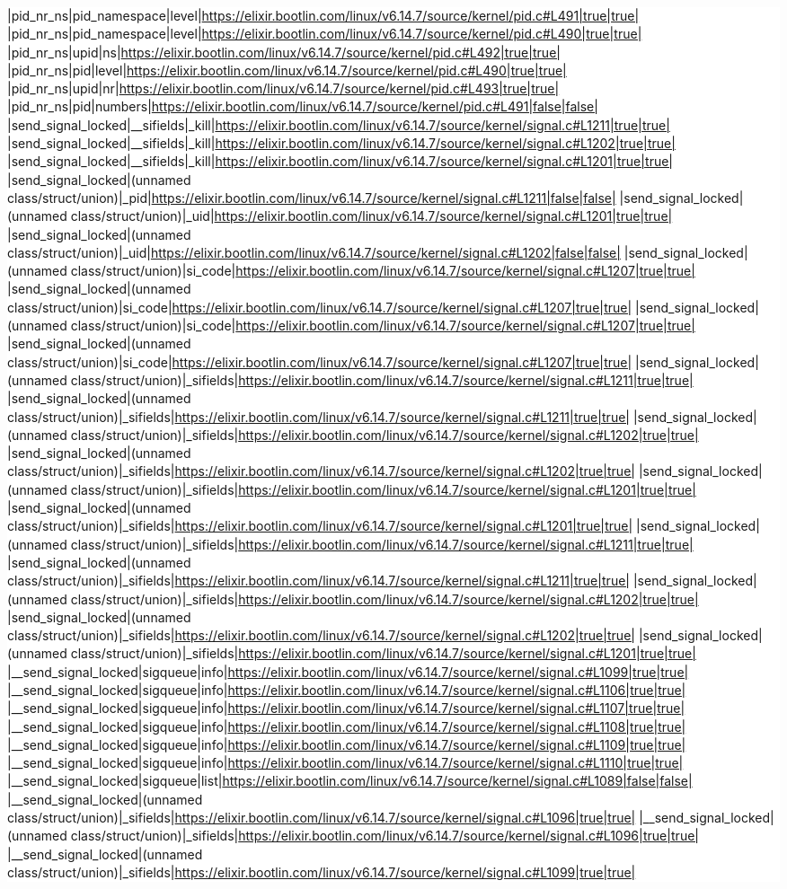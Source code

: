 |pid_nr_ns|pid_namespace|level|https://elixir.bootlin.com/linux/v6.14.7/source/kernel/pid.c#L491|true|true|
|pid_nr_ns|pid_namespace|level|https://elixir.bootlin.com/linux/v6.14.7/source/kernel/pid.c#L490|true|true|
|pid_nr_ns|upid|ns|https://elixir.bootlin.com/linux/v6.14.7/source/kernel/pid.c#L492|true|true|
|pid_nr_ns|pid|level|https://elixir.bootlin.com/linux/v6.14.7/source/kernel/pid.c#L490|true|true|
|pid_nr_ns|upid|nr|https://elixir.bootlin.com/linux/v6.14.7/source/kernel/pid.c#L493|true|true|
|pid_nr_ns|pid|numbers|https://elixir.bootlin.com/linux/v6.14.7/source/kernel/pid.c#L491|false|false|
|send_signal_locked|__sifields|_kill|https://elixir.bootlin.com/linux/v6.14.7/source/kernel/signal.c#L1211|true|true|
|send_signal_locked|__sifields|_kill|https://elixir.bootlin.com/linux/v6.14.7/source/kernel/signal.c#L1202|true|true|
|send_signal_locked|__sifields|_kill|https://elixir.bootlin.com/linux/v6.14.7/source/kernel/signal.c#L1201|true|true|
|send_signal_locked|(unnamed class/struct/union)|_pid|https://elixir.bootlin.com/linux/v6.14.7/source/kernel/signal.c#L1211|false|false|
|send_signal_locked|(unnamed class/struct/union)|_uid|https://elixir.bootlin.com/linux/v6.14.7/source/kernel/signal.c#L1201|true|true|
|send_signal_locked|(unnamed class/struct/union)|_uid|https://elixir.bootlin.com/linux/v6.14.7/source/kernel/signal.c#L1202|false|false|
|send_signal_locked|(unnamed class/struct/union)|si_code|https://elixir.bootlin.com/linux/v6.14.7/source/kernel/signal.c#L1207|true|true|
|send_signal_locked|(unnamed class/struct/union)|si_code|https://elixir.bootlin.com/linux/v6.14.7/source/kernel/signal.c#L1207|true|true|
|send_signal_locked|(unnamed class/struct/union)|si_code|https://elixir.bootlin.com/linux/v6.14.7/source/kernel/signal.c#L1207|true|true|
|send_signal_locked|(unnamed class/struct/union)|si_code|https://elixir.bootlin.com/linux/v6.14.7/source/kernel/signal.c#L1207|true|true|
|send_signal_locked|(unnamed class/struct/union)|_sifields|https://elixir.bootlin.com/linux/v6.14.7/source/kernel/signal.c#L1211|true|true|
|send_signal_locked|(unnamed class/struct/union)|_sifields|https://elixir.bootlin.com/linux/v6.14.7/source/kernel/signal.c#L1211|true|true|
|send_signal_locked|(unnamed class/struct/union)|_sifields|https://elixir.bootlin.com/linux/v6.14.7/source/kernel/signal.c#L1202|true|true|
|send_signal_locked|(unnamed class/struct/union)|_sifields|https://elixir.bootlin.com/linux/v6.14.7/source/kernel/signal.c#L1202|true|true|
|send_signal_locked|(unnamed class/struct/union)|_sifields|https://elixir.bootlin.com/linux/v6.14.7/source/kernel/signal.c#L1201|true|true|
|send_signal_locked|(unnamed class/struct/union)|_sifields|https://elixir.bootlin.com/linux/v6.14.7/source/kernel/signal.c#L1201|true|true|
|send_signal_locked|(unnamed class/struct/union)|_sifields|https://elixir.bootlin.com/linux/v6.14.7/source/kernel/signal.c#L1211|true|true|
|send_signal_locked|(unnamed class/struct/union)|_sifields|https://elixir.bootlin.com/linux/v6.14.7/source/kernel/signal.c#L1211|true|true|
|send_signal_locked|(unnamed class/struct/union)|_sifields|https://elixir.bootlin.com/linux/v6.14.7/source/kernel/signal.c#L1202|true|true|
|send_signal_locked|(unnamed class/struct/union)|_sifields|https://elixir.bootlin.com/linux/v6.14.7/source/kernel/signal.c#L1202|true|true|
|send_signal_locked|(unnamed class/struct/union)|_sifields|https://elixir.bootlin.com/linux/v6.14.7/source/kernel/signal.c#L1201|true|true|
|__send_signal_locked|sigqueue|info|https://elixir.bootlin.com/linux/v6.14.7/source/kernel/signal.c#L1099|true|true|
|__send_signal_locked|sigqueue|info|https://elixir.bootlin.com/linux/v6.14.7/source/kernel/signal.c#L1106|true|true|
|__send_signal_locked|sigqueue|info|https://elixir.bootlin.com/linux/v6.14.7/source/kernel/signal.c#L1107|true|true|
|__send_signal_locked|sigqueue|info|https://elixir.bootlin.com/linux/v6.14.7/source/kernel/signal.c#L1108|true|true|
|__send_signal_locked|sigqueue|info|https://elixir.bootlin.com/linux/v6.14.7/source/kernel/signal.c#L1109|true|true|
|__send_signal_locked|sigqueue|info|https://elixir.bootlin.com/linux/v6.14.7/source/kernel/signal.c#L1110|true|true|
|__send_signal_locked|sigqueue|list|https://elixir.bootlin.com/linux/v6.14.7/source/kernel/signal.c#L1089|false|false|
|__send_signal_locked|(unnamed class/struct/union)|_sifields|https://elixir.bootlin.com/linux/v6.14.7/source/kernel/signal.c#L1096|true|true|
|__send_signal_locked|(unnamed class/struct/union)|_sifields|https://elixir.bootlin.com/linux/v6.14.7/source/kernel/signal.c#L1096|true|true|
|__send_signal_locked|(unnamed class/struct/union)|_sifields|https://elixir.bootlin.com/linux/v6.14.7/source/kernel/signal.c#L1099|true|true|